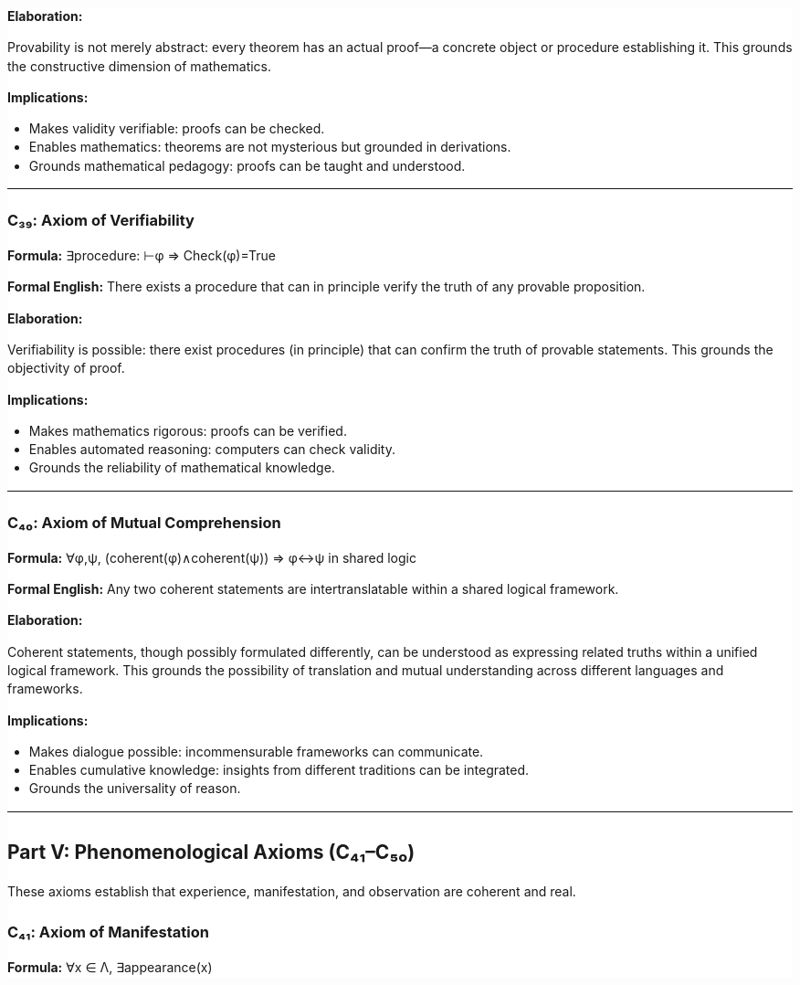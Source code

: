 **Elaboration:**

Provability is not merely abstract: every theorem has an actual proof—a concrete object or procedure establishing it. This grounds the constructive dimension of mathematics.

**Implications:**
- Makes validity verifiable: proofs can be checked.
- Enables mathematics: theorems are not mysterious but grounded in derivations.
- Grounds mathematical pedagogy: proofs can be taught and understood.

---

### C₃₉: Axiom of Verifiability
**Formula:** ∃procedure: ⊢φ ⇒ Check(φ)=True

**Formal English:** There exists a procedure that can in principle verify the truth of any provable proposition.

**Elaboration:**

Verifiability is possible: there exist procedures (in principle) that can confirm the truth of provable statements. This grounds the objectivity of proof.

**Implications:**
- Makes mathematics rigorous: proofs can be verified.
- Enables automated reasoning: computers can check validity.
- Grounds the reliability of mathematical knowledge.

---

### C₄₀: Axiom of Mutual Comprehension
**Formula:** ∀φ,ψ, (coherent(φ)∧coherent(ψ)) ⇒ φ↔ψ in shared logic

**Formal English:** Any two coherent statements are intertranslatable within a shared logical framework.

**Elaboration:**

Coherent statements, though possibly formulated differently, can be understood as expressing related truths within a unified logical framework. This grounds the possibility of translation and mutual understanding across different languages and frameworks.

**Implications:**
- Makes dialogue possible: incommensurable frameworks can communicate.
- Enables cumulative knowledge: insights from different traditions can be integrated.
- Grounds the universality of reason.

---

## Part V: Phenomenological Axioms (C₄₁–C₅₀)

These axioms establish that experience, manifestation, and observation are coherent and real.

### C₄₁: Axiom of Manifestation
**Formula:** ∀x ∈ Λ, ∃appearance(x)

